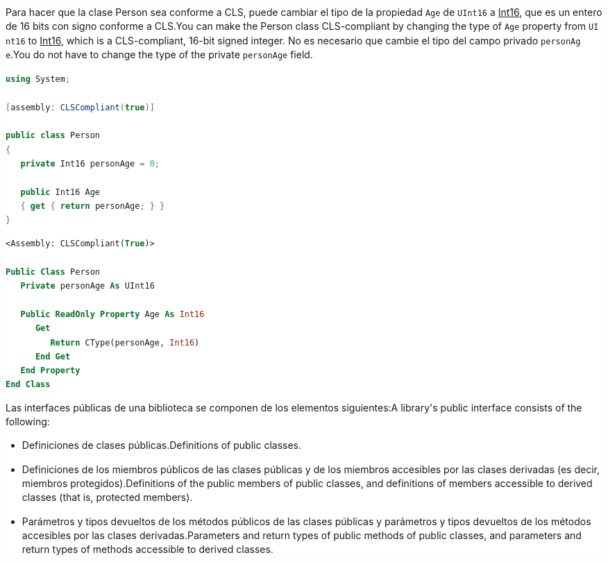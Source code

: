 <span data-ttu-id="9721b-127">Para hacer que la clase Person sea conforme a CLS, puede cambiar el tipo de la propiedad `Age` de `UInt16` a [Int16](xref:System.Int16), que es un entero de 16 bits con signo conforme a CLS.</span><span class="sxs-lookup"><span data-stu-id="9721b-127">You can make the Person class CLS-compliant by changing the type of `Age` property from `UInt16` to [Int16](xref:System.Int16), which is a CLS-compliant, 16-bit signed integer.</span></span> <span data-ttu-id="9721b-128">No es necesario que cambie el tipo del campo privado `personAge`.</span><span class="sxs-lookup"><span data-stu-id="9721b-128">You do not have to change the type of the private `personAge` field.</span></span>

```csharp
using System;

[assembly: CLSCompliant(true)]

public class Person
{
   private Int16 personAge = 0;

   public Int16 Age
   { get { return personAge; } }
}
```

```vb
<Assembly: CLSCompliant(True)>

Public Class Person
   Private personAge As UInt16

   Public ReadOnly Property Age As Int16
      Get
         Return CType(personAge, Int16)
      End Get
   End Property
End Class
```

<span data-ttu-id="9721b-129">Las interfaces públicas de una biblioteca se componen de los elementos siguientes:</span><span class="sxs-lookup"><span data-stu-id="9721b-129">A library's public interface consists of the following:</span></span>

* <span data-ttu-id="9721b-130">Definiciones de clases públicas.</span><span class="sxs-lookup"><span data-stu-id="9721b-130">Definitions of public classes.</span></span>

* <span data-ttu-id="9721b-131">Definiciones de los miembros públicos de las clases públicas y de los miembros accesibles por las clases derivadas (es decir, miembros protegidos).</span><span class="sxs-lookup"><span data-stu-id="9721b-131">Definitions of the public members of public classes, and definitions of members accessible to derived classes (that is, protected members).</span></span>

* <span data-ttu-id="9721b-132">Parámetros y tipos devueltos de los métodos públicos de las clases públicas y parámetros y tipos devueltos de los métodos accesibles por las clases derivadas.</span><span class="sxs-lookup"><span data-stu-id="9721b-132">Parameters and return types of public methods of public classes, and parameters and return types of methods accessible to derived classes.</span></span>
